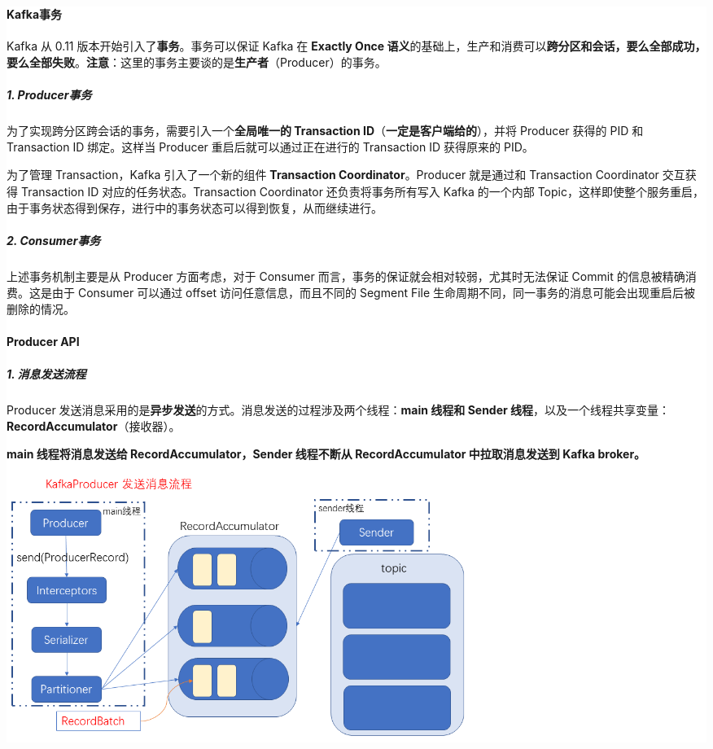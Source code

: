 

#### Kafka事务

Kafka 从 0.11 版本开始引入了**事务**。事务可以保证 Kafka 在 **Exactly Once 语义**的基础上，生产和消费可以**跨分区和会话，要么全部成功，要么全部失败**。**注意**：这里的事务主要谈的是**生产者**（Producer）的事务。

##### 1. Producer事务

为了实现跨分区跨会话的事务，需要引入一个**全局唯一的 Transaction ID**（**一定是客户端给的**），并将 Producer 获得的 PID 和 Transaction ID 绑定。这样当 Producer 重启后就可以通过正在进行的 Transaction ID 获得原来的 PID。 

为了管理 Transaction，Kafka 引入了一个新的组件 **Transaction Coordinator**。Producer 就是通过和 Transaction Coordinator 交互获得 Transaction ID 对应的任务状态。Transaction Coordinator 还负责将事务所有写入 Kafka 的一个内部 Topic，这样即使整个服务重启，由于事务状态得到保存，进行中的事务状态可以得到恢复，从而继续进行。

##### 2. Consumer事务 

上述事务机制主要是从 Producer 方面考虑，对于 Consumer 而言，事务的保证就会相对较弱，尤其时无法保证 Commit 的信息被精确消费。这是由于 Consumer 可以通过 offset 访问任意信息，而且不同的 Segment File 生命周期不同，同一事务的消息可能会出现重启后被删除的情况。



#### Producer API

##### 1. 消息发送流程

Producer 发送消息采用的是**异步发送**的方式。消息发送的过程涉及两个线程：**main 线程和 Sender 线程**，以及一个线程共享变量：**RecordAccumulator**（接收器）。

**main 线程将消息发送给 RecordAccumulator，Sender 线程不断从 RecordAccumulator 中拉取消息发送到 Kafka broker。**

<img src="assets/kafka-produce.png" style="zoom:60%;" />
